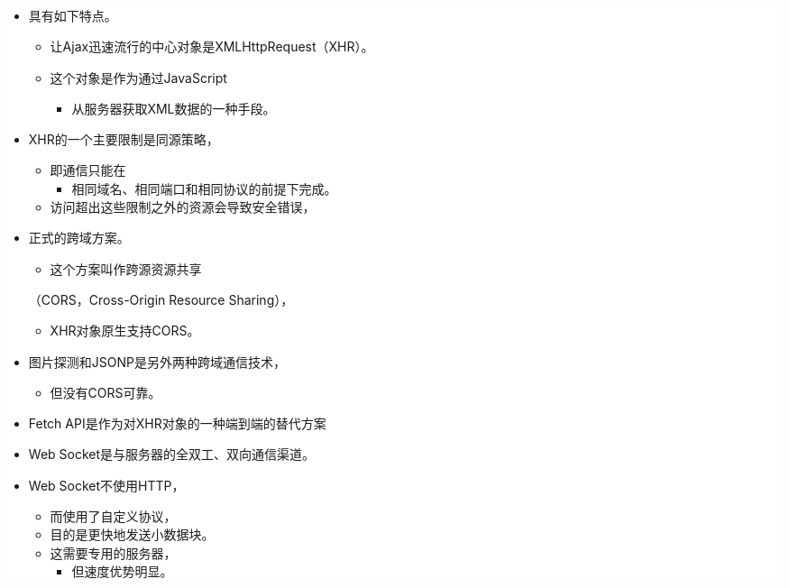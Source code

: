 - 具有如下特点。

  - 让Ajax迅速流行的中心对象是XMLHttpRequest（XHR）。 

  - 这个对象是作为通过JavaScript
    - 从服务器获取XML数据的一种手段。 

- XHR的一个主要限制是同源策略，

  - 即通信只能在
    - 相同域名、相同端口和相同协议的前提下完成。
  - 访问超出这些限制之外的资源会导致安全错误，

- 正式的跨域方案。

  - 这个方案叫作跨源资源共享 

  （CORS，Cross-Origin Resource Sharing），

  - XHR对象原生支持CORS。 

- 图片探测和JSONP是另外两种跨域通信技术，
  - 但没有CORS可靠。 

- Fetch API是作为对XHR对象的一种端到端的替代方案
- Web Socket是与服务器的全双工、双向通信渠道。
- Web Socket不使用HTTP，
  - 而使用了自定义协议，
  - 目的是更快地发送小数据块。
  - 这需要专用的服务器，
    - 但速度优势明显。


